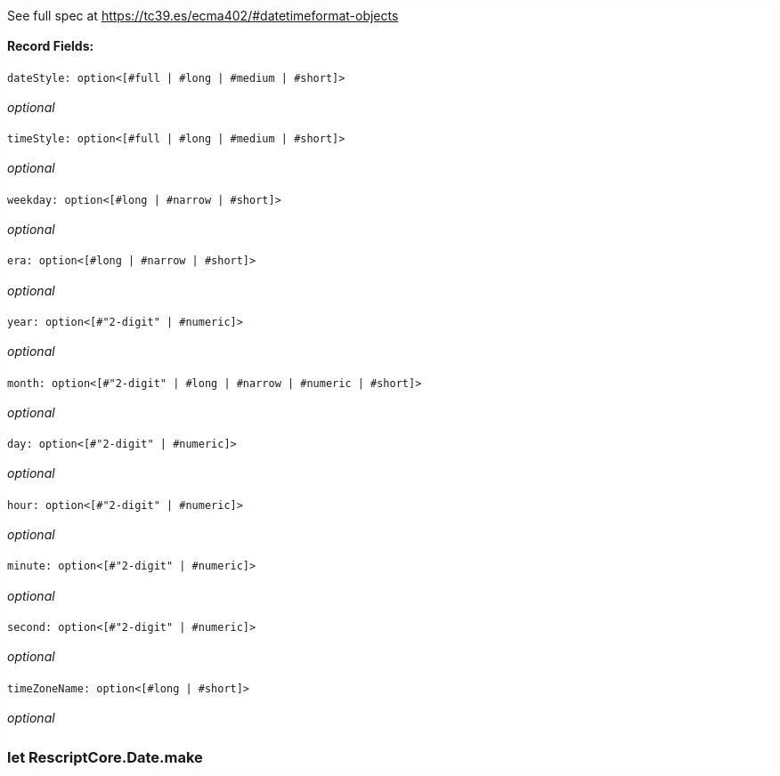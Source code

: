 See full spec at https://tc39.es/ecma402/#datetimeformat-objects

**Record Fields:**

```rescript
dateStyle: option<[#full | #long | #medium | #short]>
```

 *optional*  
```rescript
timeStyle: option<[#full | #long | #medium | #short]>
```

 *optional*  
```rescript
weekday: option<[#long | #narrow | #short]>
```

 *optional*  
```rescript
era: option<[#long | #narrow | #short]>
```

 *optional*  
```rescript
year: option<[#"2-digit" | #numeric]>
```

 *optional*  
```rescript
month: option<[#"2-digit" | #long | #narrow | #numeric | #short]>
```

 *optional*  
```rescript
day: option<[#"2-digit" | #numeric]>
```

 *optional*  
```rescript
hour: option<[#"2-digit" | #numeric]>
```

 *optional*  
```rescript
minute: option<[#"2-digit" | #numeric]>
```

 *optional*  
```rescript
second: option<[#"2-digit" | #numeric]>
```

 *optional*  
```rescript
timeZoneName: option<[#long | #short]>
```

 *optional*  
### let RescriptCore.Date.make
